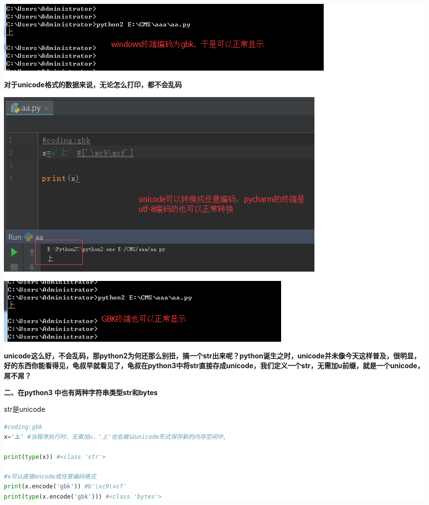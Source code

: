 
![img](day03.assets/1036857-20170910005055179-994228295.png)

**对于unicode格式的数据来说，无论怎么打印，都不会乱码**

![img](day03.assets/1036857-20170910005215101-409196993.png)

![img](day03.assets/1036857-20170910005243522-289630322.png)

**unicode这么好，不会乱码，那python2为何还那么别扭，搞一个str出来呢？python诞生之时，unicode并未像今天这样普及，很明显，好的东西你能看得见，龟叔早就看见了，龟叔在python3中将str直接存成unicode，我们定义一个str，无需加u前缀，就是一个unicode，屌不屌？**

 

**二、在python3 中也有两种字符串类型str和bytes**

str是unicode

```python
#coding:gbk
x='上' #当程序执行时，无需加u，'上'也会被以unicode形式保存新的内存空间中,

print(type(x)) #<class 'str'>

#x可以直接encode成任意编码格式
print(x.encode('gbk')) #b'\xc9\xcf'
print(type(x.encode('gbk'))) #<class 'bytes'>
```
